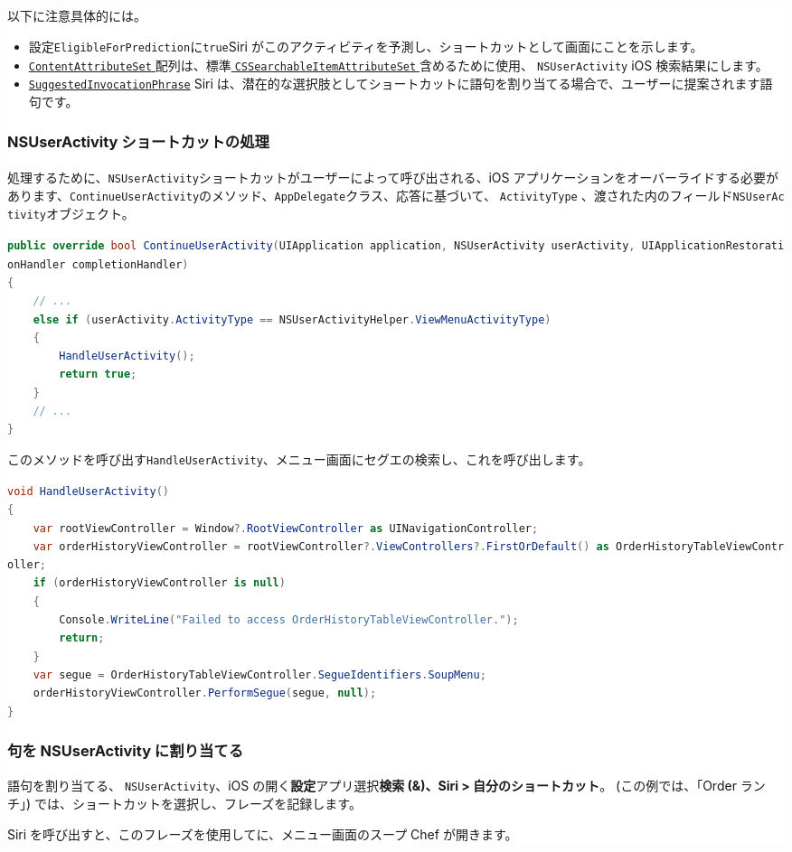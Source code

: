 以下に注意具体的には。

- 設定`EligibleForPrediction`に`true`Siri がこのアクティビティを予測し、ショートカットとして画面にことを示します。
- [ `ContentAttributeSet` ](https://developer.xamarin.com/api/property/Foundation.NSUserActivity.ContentAttributeSet/)配列は、標準[ `CSSearchableItemAttributeSet` ](https://developer.xamarin.com/api/type/CoreSpotlight.CSSearchableItemAttributeSet/)含めるために使用、 `NSUserActivity` iOS 検索結果にします。
- [`SuggestedInvocationPhrase`](https://developer.xamarin.com/api/property/Foundation.NSUserActivity.SuggestedInvocationPhrase/) Siri は、潜在的な選択肢としてショートカットに語句を割り当てる場合で、ユーザーに提案されます語句です。

### <a name="handling-an-nsuseractivity-shortcut"></a>NSUserActivity ショートカットの処理

処理するために、`NSUserActivity`ショートカットがユーザーによって呼び出される、iOS アプリケーションをオーバーライドする必要があります、`ContinueUserActivity`のメソッド、`AppDelegate`クラス、応答に基づいて、 `ActivityType` 、渡された内のフィールド`NSUserActivity`オブジェクト。

```csharp
public override bool ContinueUserActivity(UIApplication application, NSUserActivity userActivity, UIApplicationRestorationHandler completionHandler)
{
    // ...
    else if (userActivity.ActivityType == NSUserActivityHelper.ViewMenuActivityType)
    {
        HandleUserActivity();
        return true;
    }
    // ...
}
```

このメソッドを呼び出す`HandleUserActivity`、メニュー画面にセグエの検索し、これを呼び出します。

```csharp
void HandleUserActivity()
{
    var rootViewController = Window?.RootViewController as UINavigationController;
    var orderHistoryViewController = rootViewController?.ViewControllers?.FirstOrDefault() as OrderHistoryTableViewController;
    if (orderHistoryViewController is null)
    {
        Console.WriteLine("Failed to access OrderHistoryTableViewController.");
        return;
    }
    var segue = OrderHistoryTableViewController.SegueIdentifiers.SoupMenu;
    orderHistoryViewController.PerformSegue(segue, null);
}
```

### <a name="assigning-a-phrase-to-an-nsuseractivity"></a>句を NSUserActivity に割り当てる

語句を割り当てる、 `NSUserActivity`、iOS の開く**設定**アプリ選択**検索 (&)、Siri > 自分のショートカット**。 (この例では、「Order ランチ」) では、ショートカットを選択し、フレーズを記録します。

Siri を呼び出すと、このフレーズを使用してに、メニュー画面のスープ Chef が開きます。
